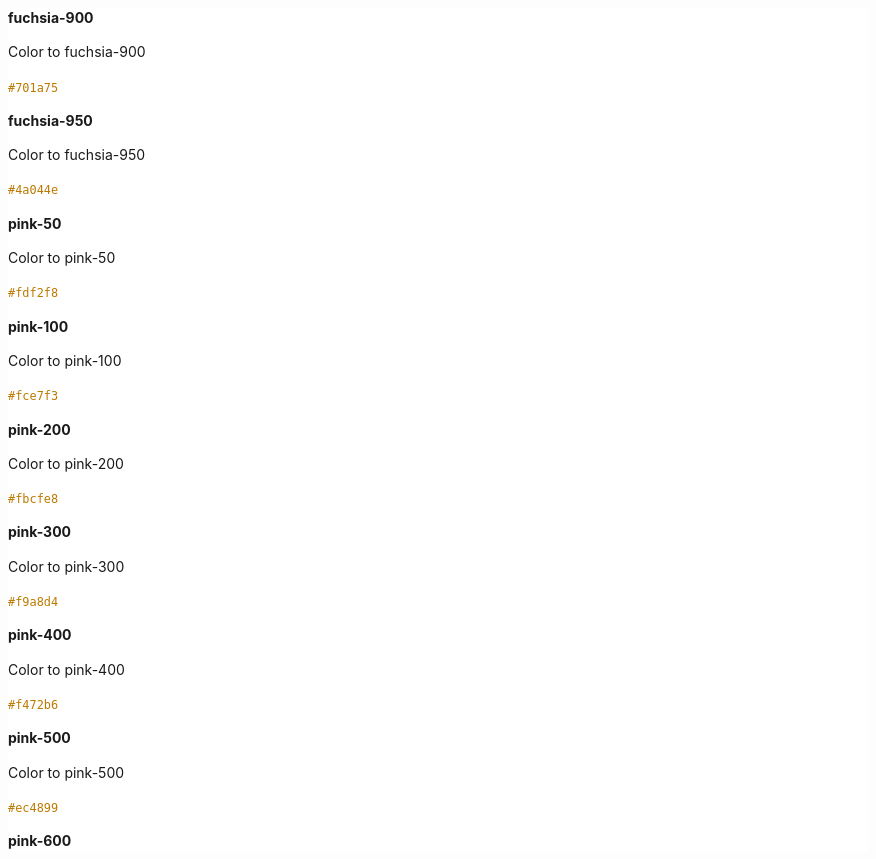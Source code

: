 **fuchsia-900**

Color to fuchsia-900

```css
#701a75
```

**fuchsia-950**

Color to fuchsia-950

```css
#4a044e
```

**pink-50**

Color to pink-50

```css
#fdf2f8
```

**pink-100**

Color to pink-100

```css
#fce7f3
```

**pink-200**

Color to pink-200

```css
#fbcfe8
```

**pink-300**

Color to pink-300

```css
#f9a8d4
```

**pink-400**

Color to pink-400

```css
#f472b6
```

**pink-500**

Color to pink-500

```css
#ec4899
```

**pink-600**
